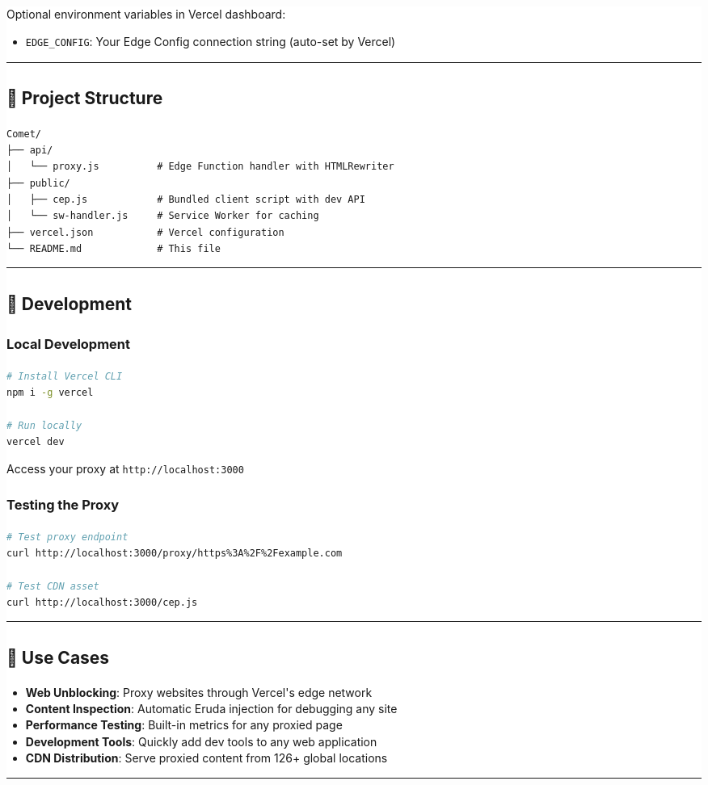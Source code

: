 Optional environment variables in Vercel dashboard:

- `EDGE_CONFIG`: Your Edge Config connection string (auto-set by Vercel)

---

## 📁 Project Structure

```
Comet/
├── api/
│   └── proxy.js          # Edge Function handler with HTMLRewriter
├── public/
│   ├── cep.js            # Bundled client script with dev API
│   └── sw-handler.js     # Service Worker for caching
├── vercel.json           # Vercel configuration
└── README.md             # This file
```

---

## 🔧 Development

### Local Development

```bash
# Install Vercel CLI
npm i -g vercel

# Run locally
vercel dev
```

Access your proxy at `http://localhost:3000`

### Testing the Proxy

```bash
# Test proxy endpoint
curl http://localhost:3000/proxy/https%3A%2F%2Fexample.com

# Test CDN asset
curl http://localhost:3000/cep.js
```

---

## 🎯 Use Cases

- **Web Unblocking**: Proxy websites through Vercel's edge network
- **Content Inspection**: Automatic Eruda injection for debugging any site
- **Performance Testing**: Built-in metrics for any proxied page
- **Development Tools**: Quickly add dev tools to any web application
- **CDN Distribution**: Serve proxied content from 126+ global locations

---